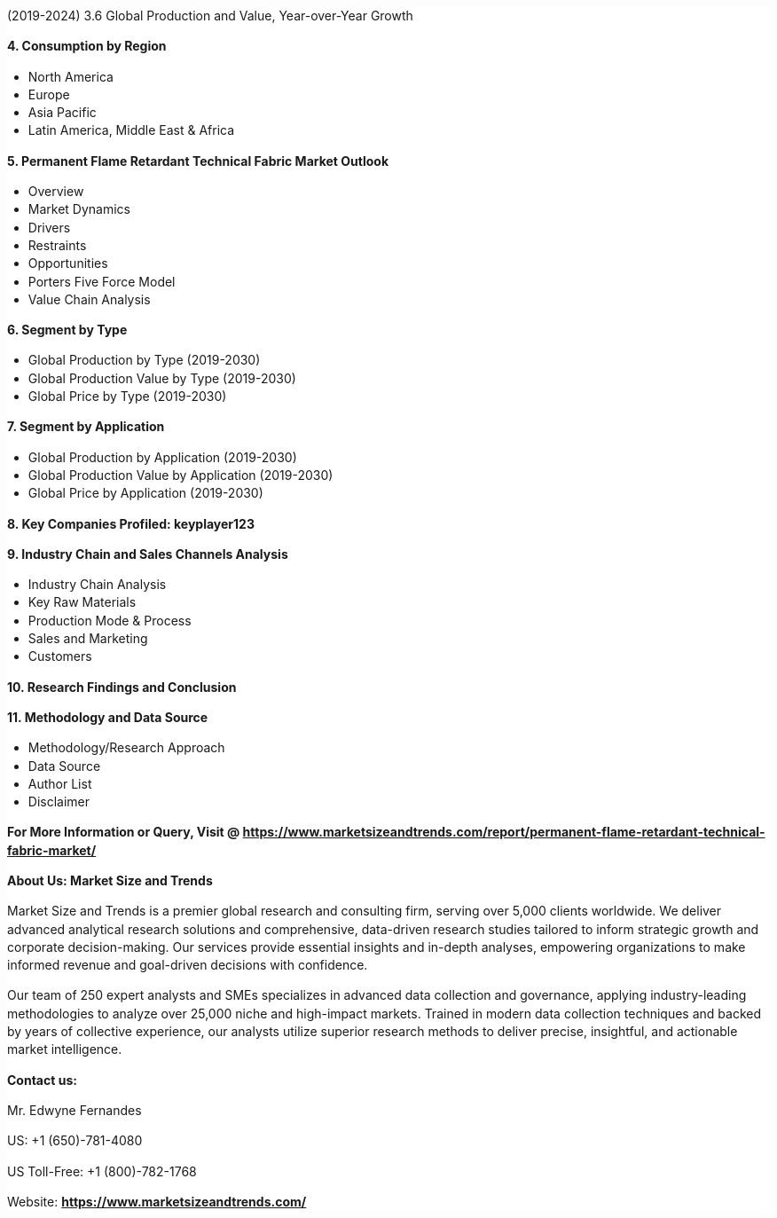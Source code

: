 (2019-2024) 3.6 Global Production and Value, Year-over-Year Growth</li></ul><p><strong>4. Consumption by Region</strong></p><ul><li>North America</li><li>Europe</li><li>Asia Pacific</li><li>Latin America, Middle East &amp; Africa</li></ul><p><strong>5. Permanent Flame Retardant Technical Fabric Market Outlook</strong></p><ul><li>Overview</li><li>Market Dynamics</li><li>Drivers</li><li>Restraints</li><li>Opportunities</li><li>Porters Five Force Model</li><li>Value Chain Analysis&nbsp;</li></ul><p><strong>6. Segment by Type</strong></p><ul><li>Global Production by Type (2019-2030)</li><li>Global Production Value by Type (2019-2030)</li><li>Global Price by Type (2019-2030)</li></ul><p><strong>7. Segment by Application</strong></p><ul><li>Global Production by Application (2019-2030)</li><li>Global Production Value by Application (2019-2030)</li><li>Global Price by Application (2019-2030)</li></ul><p><strong>8. Key Companies Profiled: keyplayer123</strong></p><p><strong>9. Industry Chain and Sales Channels Analysis</strong></p><ul><li>Industry Chain Analysis</li><li>Key Raw Materials</li><li>Production Mode &amp; Process</li><li>Sales and Marketing</li><li>Customers</li></ul><p><strong>10. Research Findings and Conclusion</strong></p><p><strong>11. Methodology and Data Source</strong></p><ul><li>Methodology/Research Approach</li><li>Data Source</li><li>Author List</li><li>Disclaimer</li></ul></p><p><strong>For More Information or Query, Visit @ <a href="https://www.marketsizeandtrends.com/report/permanent-flame-retardant-technical-fabric-market/">https://www.marketsizeandtrends.com/report/permanent-flame-retardant-technical-fabric-market/</a></strong></p><p><strong>About Us: Market Size and Trends</strong></p><p>Market Size and Trends is a premier global research and consulting firm, serving over 5,000 clients worldwide. We deliver advanced analytical research solutions and comprehensive, data-driven research studies tailored to inform strategic growth and corporate decision-making. Our services provide essential insights and in-depth analyses, empowering organizations to make informed revenue and goal-driven decisions with confidence.</p><p>Our team of 250 expert analysts and SMEs specializes in advanced data collection and governance, applying industry-leading methodologies to analyze over 25,000 niche and high-impact markets. Trained in modern data collection techniques and backed by years of collective experience, our analysts utilize superior research methods to deliver precise, insightful, and actionable market intelligence.</p><p><strong>Contact us:</strong></p><p>Mr. Edwyne Fernandes</p><p>US: +1 (650)-781-4080</p><p>US Toll-Free: +1 (800)-782-1768</p><p>Website: <strong><a href="https://www.marketsizeandtrends.com/">https://www.marketsizeandtrends.com/</a></strong></p>

